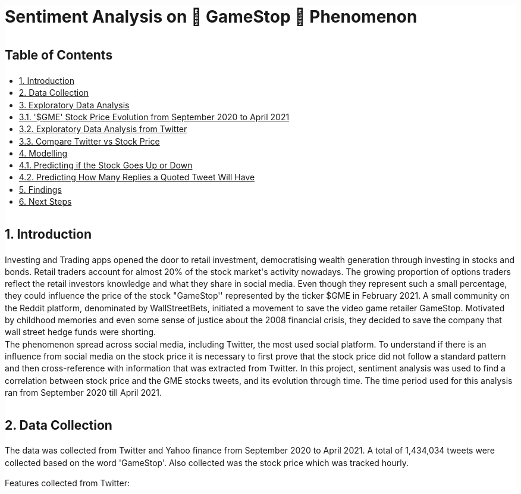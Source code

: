 # Sentiment Analysis on 💎 GameStop 💎 Phenomenon

## Table of Contents
* [1. Introduction](#1-introduction-1)
* [2. Data Collection](#2-data-collection-1)
* [3. Exploratory Data Analysis](#3-exploratory-data-analysis-1)
* [3.1. '$GME' Stock Price Evolution from September 2020 to April 2021](#31-gme-stock-price-evolution-from-september-2020-to-april-2021-1)
* [3.2. Exploratory Data Analysis from Twitter](#32-exploratory-data-analysis-from-twitter-1)
* [3.3. Compare Twitter vs Stock Price](#33-compare-twitter-vs-stock-price-1)
* [4. Modelling](#4-modelling-1)
* [4.1. Predicting if the Stock Goes Up or Down](#41-predicting-if-the-stock-goes-up-or-down-1)
* [4.2. Predicting How Many Replies a Quoted Tweet Will Have](#42-predicting-how-many-replies-a-quoted-tweet-will-have-1)
* [5. Findings](#5-findings-1)
* [6. Next Steps](#6-next-steps-1)

## 1. Introduction

Investing and Trading apps opened the door to retail investment, democratising wealth generation through investing in stocks and bonds. Retail traders account for almost 20% of the stock market's activity nowadays. The growing proportion of options traders reflect the retail investors knowledge and what they share in social media. Even though they represent such a small percentage, they could influence the price of the stock "GameStop'' represented by the ticker $GME in February 2021.
A small community on the Reddit platform, denominated by WallStreetBets, initiated a movement to save the video game retailer GameStop. Motivated by childhood memories and even some sense of justice about the 2008 financial crisis, they decided to save the company that wall street hedge funds were shorting.  
The phenomenon spread across social media, including Twitter, the most used social platform. To understand if there is an influence from social media on the stock price it is necessary to first prove that the stock price did not follow a standard pattern and then cross-reference with information that was extracted from Twitter.
In this project, sentiment analysis was used to find a correlation between stock price and the GME stocks tweets, and its evolution through time. The time period used for this analysis ran from September 2020 till April 2021.


## 2. Data Collection

The data was collected from Twitter and Yahoo finance from September 2020 to April 2021. A total of 1,434,034 tweets were collected based on the word 'GameStop'. Also collected was the stock price which was tracked hourly.

Features collected from Twitter: